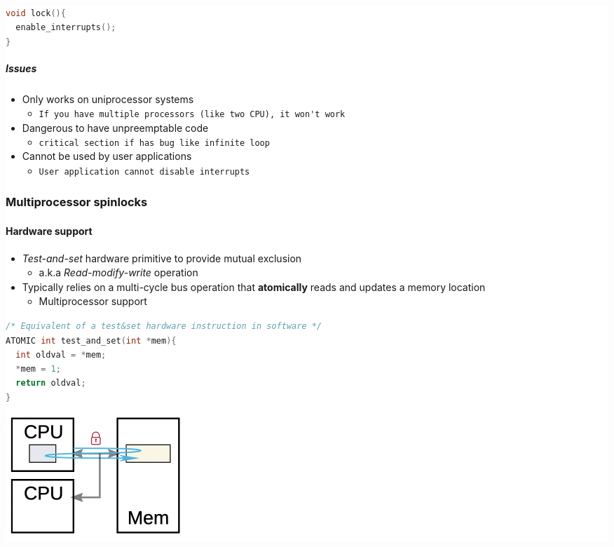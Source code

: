 ```c
void lock(){
  enable_interrupts();
}
```

##### Issues

- Only works on uniprocessor systems
  - `If you have multiple processors (like two CPU), it won't work`
- Dangerous to have unpreemptable code
  - `critical section if has bug like infinite loop`
- Cannot be used by user applications
  - `User application cannot disable interrupts`

### Multiprocessor spinlocks

#### Hardware support
- *Test-and-set* hardware primitive to provide mutual exclusion
  - a.k.a *Read-modify-write* operation
- Typically relies on a multi-cycle bus operation that **atomically** reads and updates a memory location
  - Multiprocessor support

```c
/* Equivalent of a test&set hardware instruction in software */
ATOMIC int test_and_set(int *mem){
  int oldval = *mem;
  *mem = 1;
  return oldval;
}
```

<img src="Week 6.assets/Screen Shot 2023-05-25 at 4.57.45 PM.png" alt="Screen Shot 2023-05-25 at 4.57.45 PM" style="zoom:50%;" />
